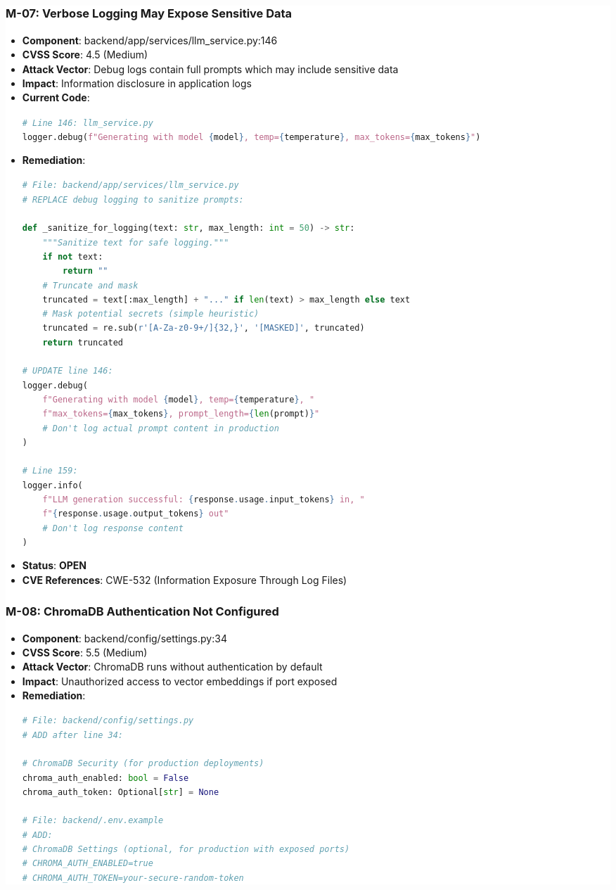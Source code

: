 ### M-07: Verbose Logging May Expose Sensitive Data
- **Component**: backend/app/services/llm_service.py:146
- **CVSS Score**: 4.5 (Medium)
- **Attack Vector**: Debug logs contain full prompts which may include sensitive data
- **Impact**: Information disclosure in application logs
- **Current Code**:
  ```python
  # Line 146: llm_service.py
  logger.debug(f"Generating with model {model}, temp={temperature}, max_tokens={max_tokens}")
  ```
- **Remediation**:
  ```python
  # File: backend/app/services/llm_service.py
  # REPLACE debug logging to sanitize prompts:

  def _sanitize_for_logging(text: str, max_length: int = 50) -> str:
      """Sanitize text for safe logging."""
      if not text:
          return ""
      # Truncate and mask
      truncated = text[:max_length] + "..." if len(text) > max_length else text
      # Mask potential secrets (simple heuristic)
      truncated = re.sub(r'[A-Za-z0-9+/]{32,}', '[MASKED]', truncated)
      return truncated

  # UPDATE line 146:
  logger.debug(
      f"Generating with model {model}, temp={temperature}, "
      f"max_tokens={max_tokens}, prompt_length={len(prompt)}"
      # Don't log actual prompt content in production
  )

  # Line 159:
  logger.info(
      f"LLM generation successful: {response.usage.input_tokens} in, "
      f"{response.usage.output_tokens} out"
      # Don't log response content
  )
  ```
- **Status**: **OPEN**
- **CVE References**: CWE-532 (Information Exposure Through Log Files)

### M-08: ChromaDB Authentication Not Configured
- **Component**: backend/config/settings.py:34
- **CVSS Score**: 5.5 (Medium)
- **Attack Vector**: ChromaDB runs without authentication by default
- **Impact**: Unauthorized access to vector embeddings if port exposed
- **Remediation**:
  ```python
  # File: backend/config/settings.py
  # ADD after line 34:

  # ChromaDB Security (for production deployments)
  chroma_auth_enabled: bool = False
  chroma_auth_token: Optional[str] = None

  # File: backend/.env.example
  # ADD:
  # ChromaDB Settings (optional, for production with exposed ports)
  # CHROMA_AUTH_ENABLED=true
  # CHROMA_AUTH_TOKEN=your-secure-random-token
  ```
